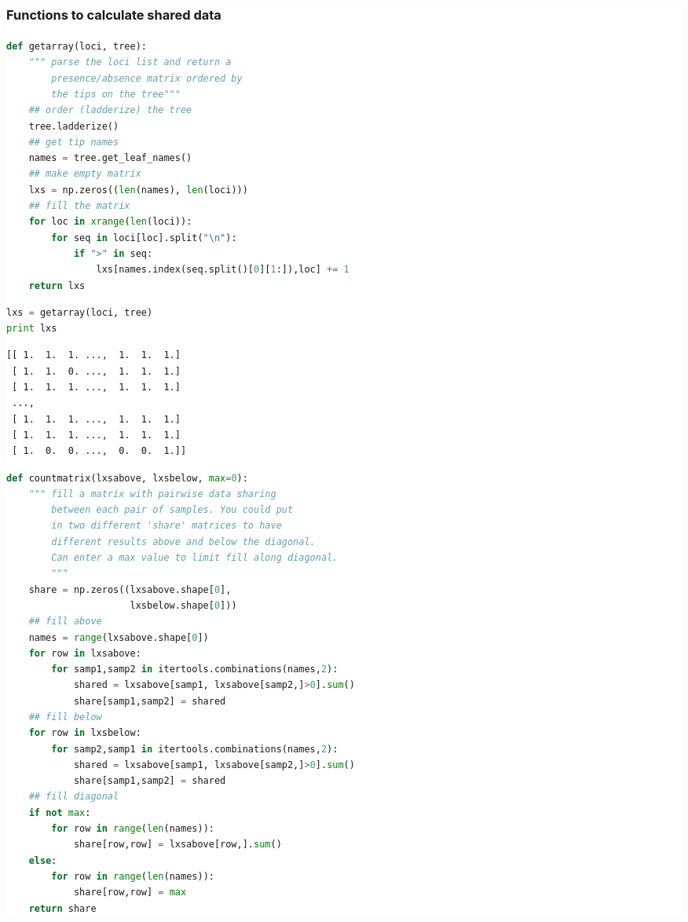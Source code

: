 
### Functions to calculate shared data


```python
def getarray(loci, tree):
    """ parse the loci list and return a 
        presence/absence matrix ordered by 
        the tips on the tree"""
    ## order (ladderize) the tree
    tree.ladderize()
    ## get tip names
    names = tree.get_leaf_names()
    ## make empty matrix
    lxs = np.zeros((len(names), len(loci)))
    ## fill the matrix
    for loc in xrange(len(loci)):
        for seq in loci[loc].split("\n"):
            if ">" in seq:
                lxs[names.index(seq.split()[0][1:]),loc] += 1
    return lxs
```


```python
lxs = getarray(loci, tree)
print lxs
```

    [[ 1.  1.  1. ...,  1.  1.  1.]
     [ 1.  1.  0. ...,  1.  1.  1.]
     [ 1.  1.  1. ...,  1.  1.  1.]
     ..., 
     [ 1.  1.  1. ...,  1.  1.  1.]
     [ 1.  1.  1. ...,  1.  1.  1.]
     [ 1.  0.  0. ...,  0.  0.  1.]]



```python
def countmatrix(lxsabove, lxsbelow, max=0):
    """ fill a matrix with pairwise data sharing
        between each pair of samples. You could put
        in two different 'share' matrices to have
        different results above and below the diagonal.
        Can enter a max value to limit fill along diagonal.
        """
    share = np.zeros((lxsabove.shape[0], 
                      lxsbelow.shape[0]))
    ## fill above
    names = range(lxsabove.shape[0])
    for row in lxsabove:
        for samp1,samp2 in itertools.combinations(names,2):
            shared = lxsabove[samp1, lxsabove[samp2,]>0].sum()
            share[samp1,samp2] = shared
    ## fill below
    for row in lxsbelow:
        for samp2,samp1 in itertools.combinations(names,2):
            shared = lxsabove[samp1, lxsabove[samp2,]>0].sum()
            share[samp1,samp2] = shared
    ## fill diagonal
    if not max:
        for row in range(len(names)):
            share[row,row] = lxsabove[row,].sum()
    else:
        for row in range(len(names)):
            share[row,row] = max
    return share
```